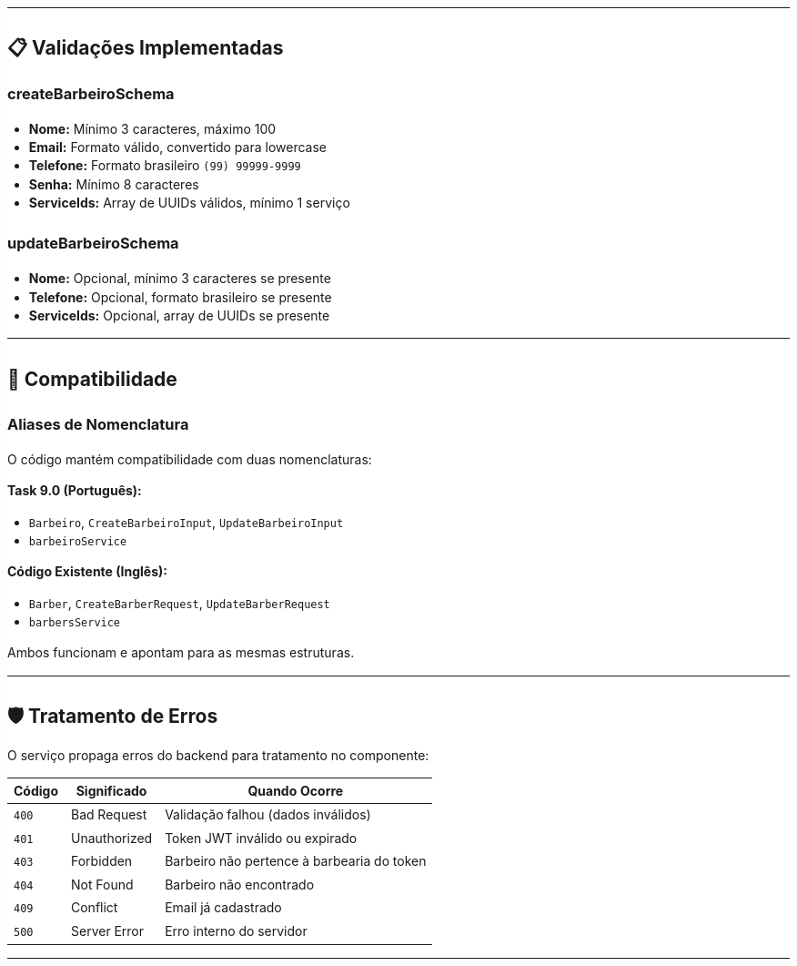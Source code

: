 
---

## 📋 Validações Implementadas

### createBarbeiroSchema

- **Nome:** Mínimo 3 caracteres, máximo 100
- **Email:** Formato válido, convertido para lowercase
- **Telefone:** Formato brasileiro `(99) 99999-9999`
- **Senha:** Mínimo 8 caracteres
- **ServiceIds:** Array de UUIDs válidos, mínimo 1 serviço

### updateBarbeiroSchema

- **Nome:** Opcional, mínimo 3 caracteres se presente
- **Telefone:** Opcional, formato brasileiro se presente
- **ServiceIds:** Opcional, array de UUIDs se presente

---

## 🔄 Compatibilidade

### Aliases de Nomenclatura

O código mantém compatibilidade com duas nomenclaturas:

**Task 9.0 (Português):**
- `Barbeiro`, `CreateBarbeiroInput`, `UpdateBarbeiroInput`
- `barbeiroService`

**Código Existente (Inglês):**
- `Barber`, `CreateBarberRequest`, `UpdateBarberRequest`
- `barbersService`

Ambos funcionam e apontam para as mesmas estruturas.

---

## 🛡️ Tratamento de Erros

O serviço propaga erros do backend para tratamento no componente:

| Código | Significado | Quando Ocorre |
|--------|-------------|---------------|
| `400` | Bad Request | Validação falhou (dados inválidos) |
| `401` | Unauthorized | Token JWT inválido ou expirado |
| `403` | Forbidden | Barbeiro não pertence à barbearia do token |
| `404` | Not Found | Barbeiro não encontrado |
| `409` | Conflict | Email já cadastrado |
| `500` | Server Error | Erro interno do servidor |

---